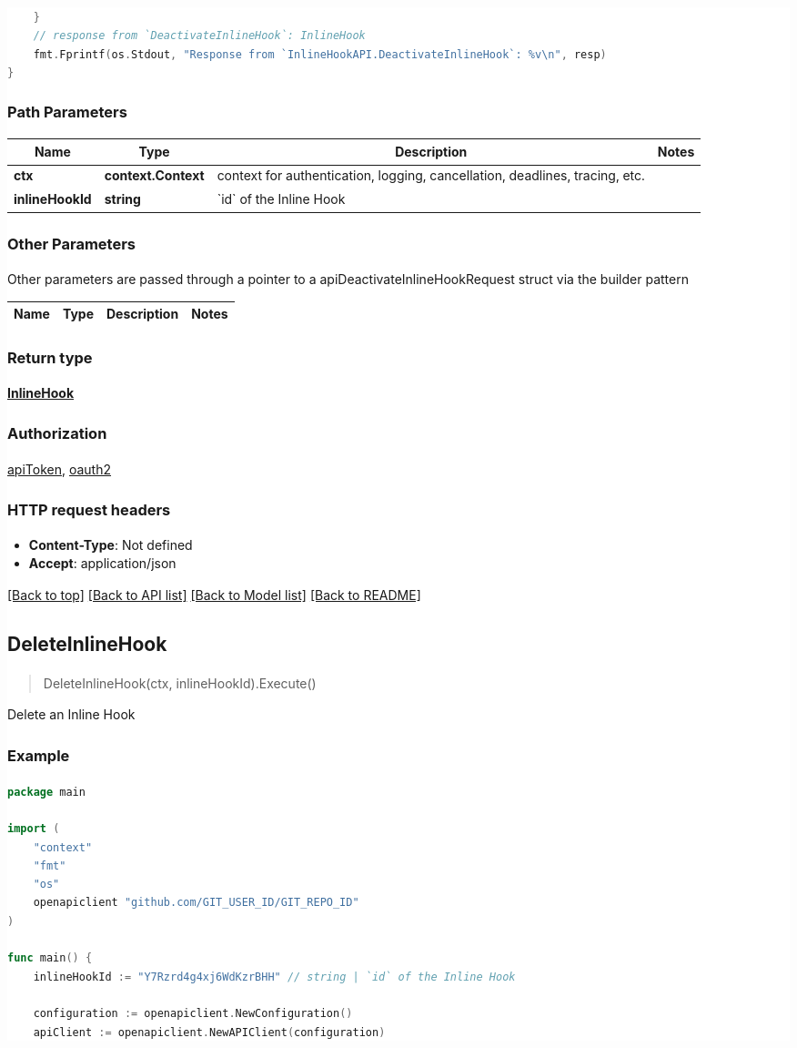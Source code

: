 ```go
    }
    // response from `DeactivateInlineHook`: InlineHook
    fmt.Fprintf(os.Stdout, "Response from `InlineHookAPI.DeactivateInlineHook`: %v\n", resp)
}
```

### Path Parameters


Name | Type | Description  | Notes
------------- | ------------- | ------------- | -------------
**ctx** | **context.Context** | context for authentication, logging, cancellation, deadlines, tracing, etc.
**inlineHookId** | **string** | &#x60;id&#x60; of the Inline Hook | 

### Other Parameters

Other parameters are passed through a pointer to a apiDeactivateInlineHookRequest struct via the builder pattern


Name | Type | Description  | Notes
------------- | ------------- | ------------- | -------------


### Return type

[**InlineHook**](InlineHook.md)

### Authorization

[apiToken](../README.md#apiToken), [oauth2](../README.md#oauth2)

### HTTP request headers

- **Content-Type**: Not defined
- **Accept**: application/json

[[Back to top]](#) [[Back to API list]](../README.md#documentation-for-api-endpoints)
[[Back to Model list]](../README.md#documentation-for-models)
[[Back to README]](../README.md)


## DeleteInlineHook

> DeleteInlineHook(ctx, inlineHookId).Execute()

Delete an Inline Hook



### Example

```go
package main

import (
    "context"
    "fmt"
    "os"
    openapiclient "github.com/GIT_USER_ID/GIT_REPO_ID"
)

func main() {
    inlineHookId := "Y7Rzrd4g4xj6WdKzrBHH" // string | `id` of the Inline Hook

    configuration := openapiclient.NewConfiguration()
    apiClient := openapiclient.NewAPIClient(configuration)
```